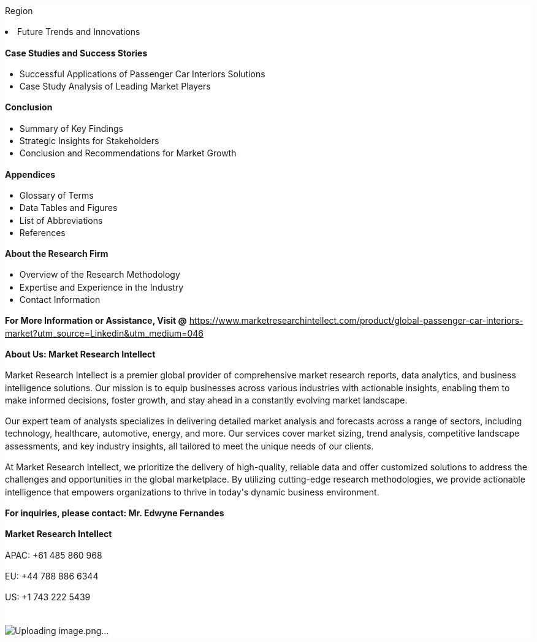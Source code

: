 Region</li><li>Future Trends and Innovations</li></ul><p><strong>Case Studies and Success Stories</strong></p><ul><li>Successful Applications of Passenger Car Interiors Solutions</li><li>Case Study Analysis of Leading Market Players</li></ul><p><strong>Conclusion</strong></p><ul><li>Summary of Key Findings</li><li>Strategic Insights for Stakeholders</li><li>Conclusion and Recommendations for Market Growth</li></ul><p><strong>Appendices</strong></p><ul><li>Glossary of Terms</li><li>Data Tables and Figures</li><li>List of Abbreviations</li><li>References</li></ul><p><strong>About the Research Firm</strong></p><ul><li>Overview of the Research Methodology</li><li>Expertise and Experience in the Industry</li><li>Contact Information</li></ul></div><div class="article-main__content" data-test-id="publishing-text-block"><p><span class="font-[700]"><strong>For More Information or Assistance, Visit @</strong>&nbsp;<a href="https://www.marketresearchintellect.com/product/global-passenger-car-interiors-market?utm_source=Linkedin&utm_medium=046">https://www.marketresearchintellect.com/product/global-passenger-car-interiors-market?utm_source=Linkedin&utm_medium=046</a></span></p><p><strong>About Us: Market Research Intellect</strong></p><p>Market Research Intellect is a premier global provider of comprehensive market research reports, data analytics, and business intelligence solutions. Our mission is to equip businesses across various industries with actionable insights, enabling them to make informed decisions, foster growth, and stay ahead in a constantly evolving market landscape.</p><p>Our expert team of analysts specializes in delivering detailed market analysis and forecasts across a range of sectors, including technology, healthcare, automotive, energy, and more. Our services cover market sizing, trend analysis, competitive landscape assessments, and key industry insights, all tailored to meet the unique needs of our clients.</p><p>At Market Research Intellect, we prioritize the delivery of high-quality, reliable data and offer customized solutions to address the challenges and opportunities in the global marketplace. By utilizing cutting-edge research methodologies, we provide actionable intelligence that empowers organizations to thrive in today's dynamic business environment.</p><p><strong>For inquiries, please contact: Mr. Edwyne Fernandes</strong></p><p><strong>Market Research Intellect</strong></p><p>APAC: +61 485 860 968</p><p>EU: +44 788 886 6344</p><p>US: +1 743 222 5439</p></div><div class="article-main__content" data-test-id="publishing-text-block">&nbsp;</div>
![Uploading image.png…]()
